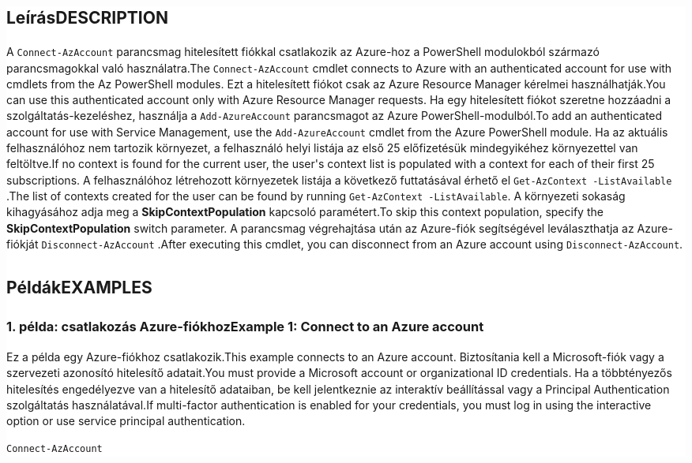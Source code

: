 ## <span data-ttu-id="baa4c-111">Leírás</span><span class="sxs-lookup"><span data-stu-id="baa4c-111">DESCRIPTION</span></span>

<span data-ttu-id="baa4c-112">A `Connect-AzAccount` parancsmag hitelesített fiókkal csatlakozik az Azure-hoz a PowerShell modulokból származó parancsmagokkal való használatra.</span><span class="sxs-lookup"><span data-stu-id="baa4c-112">The `Connect-AzAccount` cmdlet connects to Azure with an authenticated account for use with cmdlets from the Az PowerShell modules.</span></span> <span data-ttu-id="baa4c-113">Ezt a hitelesített fiókot csak az Azure Resource Manager kérelmei használhatják.</span><span class="sxs-lookup"><span data-stu-id="baa4c-113">You can use this authenticated account only with Azure Resource Manager requests.</span></span> <span data-ttu-id="baa4c-114">Ha egy hitelesített fiókot szeretne hozzáadni a szolgáltatás-kezeléshez, használja a `Add-AzureAccount` parancsmagot az Azure PowerShell-modulból.</span><span class="sxs-lookup"><span data-stu-id="baa4c-114">To add an authenticated account for use with Service Management, use the `Add-AzureAccount` cmdlet from the Azure PowerShell module.</span></span> <span data-ttu-id="baa4c-115">Ha az aktuális felhasználóhoz nem tartozik környezet, a felhasználó helyi listája az első 25 előfizetésük mindegyikéhez környezettel van feltöltve.</span><span class="sxs-lookup"><span data-stu-id="baa4c-115">If no context is found for the current user, the user's context list is populated with a context for each of their first 25 subscriptions.</span></span>
<span data-ttu-id="baa4c-116">A felhasználóhoz létrehozott környezetek listája a következő futtatásával érhető el `Get-AzContext -ListAvailable` .</span><span class="sxs-lookup"><span data-stu-id="baa4c-116">The list of contexts created for the user can be found by running `Get-AzContext -ListAvailable`.</span></span> <span data-ttu-id="baa4c-117">A környezeti sokaság kihagyásához adja meg a **SkipContextPopulation** kapcsoló paramétert.</span><span class="sxs-lookup"><span data-stu-id="baa4c-117">To skip this context population, specify the **SkipContextPopulation** switch parameter.</span></span> <span data-ttu-id="baa4c-118">A parancsmag végrehajtása után az Azure-fiók segítségével leválaszthatja az Azure-fiókját `Disconnect-AzAccount` .</span><span class="sxs-lookup"><span data-stu-id="baa4c-118">After executing this cmdlet, you can disconnect from an Azure account using `Disconnect-AzAccount`.</span></span>

## <span data-ttu-id="baa4c-119">Példák</span><span class="sxs-lookup"><span data-stu-id="baa4c-119">EXAMPLES</span></span>

### <span data-ttu-id="baa4c-120">1. példa: csatlakozás Azure-fiókhoz</span><span class="sxs-lookup"><span data-stu-id="baa4c-120">Example 1: Connect to an Azure account</span></span>

<span data-ttu-id="baa4c-121">Ez a példa egy Azure-fiókhoz csatlakozik.</span><span class="sxs-lookup"><span data-stu-id="baa4c-121">This example connects to an Azure account.</span></span> <span data-ttu-id="baa4c-122">Biztosítania kell a Microsoft-fiók vagy a szervezeti azonosító hitelesítő adatait.</span><span class="sxs-lookup"><span data-stu-id="baa4c-122">You must provide a Microsoft account or organizational ID credentials.</span></span> <span data-ttu-id="baa4c-123">Ha a többtényezős hitelesítés engedélyezve van a hitelesítő adataiban, be kell jelentkeznie az interaktív beállítással vagy a Principal Authentication szolgáltatás használatával.</span><span class="sxs-lookup"><span data-stu-id="baa4c-123">If multi-factor authentication is enabled for your credentials, you must log in using the interactive option or use service principal authentication.</span></span>

```powershell
Connect-AzAccount
```
